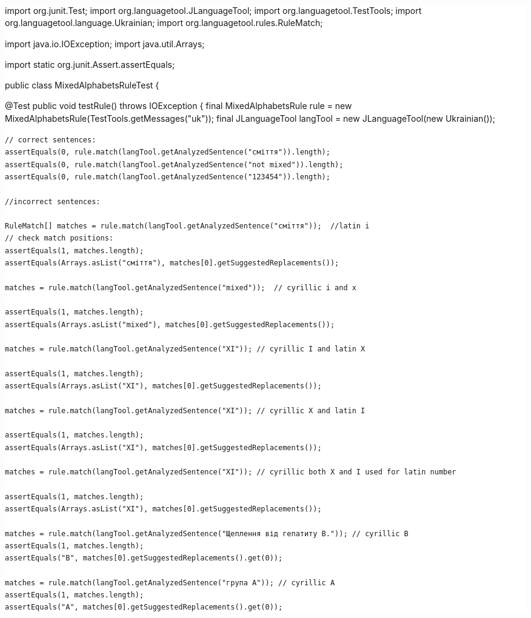 import org.junit.Test;
import org.languagetool.JLanguageTool;
import org.languagetool.TestTools;
import org.languagetool.language.Ukrainian;
import org.languagetool.rules.RuleMatch;

import java.io.IOException;
import java.util.Arrays;

import static org.junit.Assert.assertEquals;

public class MixedAlphabetsRuleTest {

  @Test
  public void testRule() throws IOException {
    final MixedAlphabetsRule rule = new MixedAlphabetsRule(TestTools.getMessages("uk"));
    final JLanguageTool langTool = new JLanguageTool(new Ukrainian());

    // correct sentences:
    assertEquals(0, rule.match(langTool.getAnalyzedSentence("сміття")).length);
    assertEquals(0, rule.match(langTool.getAnalyzedSentence("not mixed")).length);
    assertEquals(0, rule.match(langTool.getAnalyzedSentence("123454")).length);

    //incorrect sentences:

    RuleMatch[] matches = rule.match(langTool.getAnalyzedSentence("смiття"));  //latin i
    // check match positions:
    assertEquals(1, matches.length);
    assertEquals(Arrays.asList("сміття"), matches[0].getSuggestedReplacements());

    matches = rule.match(langTool.getAnalyzedSentence("mіхed"));  // cyrillic i and x

    assertEquals(1, matches.length);
    assertEquals(Arrays.asList("mixed"), matches[0].getSuggestedReplacements());
    
    matches = rule.match(langTool.getAnalyzedSentence("XІ")); // cyrillic І and latin X

    assertEquals(1, matches.length);
    assertEquals(Arrays.asList("XI"), matches[0].getSuggestedReplacements());

    matches = rule.match(langTool.getAnalyzedSentence("ХI")); // cyrillic X and latin I

    assertEquals(1, matches.length);
    assertEquals(Arrays.asList("XI"), matches[0].getSuggestedReplacements());

    matches = rule.match(langTool.getAnalyzedSentence("ХІ")); // cyrillic both X and I used for latin number

    assertEquals(1, matches.length);
    assertEquals(Arrays.asList("XI"), matches[0].getSuggestedReplacements());

    matches = rule.match(langTool.getAnalyzedSentence("Щеплення від гепатиту В.")); // cyrillic B
    assertEquals(1, matches.length);
    assertEquals("B", matches[0].getSuggestedReplacements().get(0));

    matches = rule.match(langTool.getAnalyzedSentence("група А")); // cyrillic А
    assertEquals(1, matches.length);
    assertEquals("A", matches[0].getSuggestedReplacements().get(0));
    